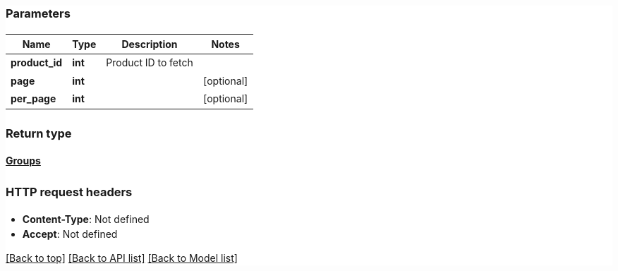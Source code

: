 ### Parameters

Name | Type | Description  | Notes
------------- | ------------- | ------------- | -------------
 **product_id** | **int**| Product ID to fetch | 
 **page** | **int**|  | [optional] 
 **per_page** | **int**|  | [optional] 

### Return type

[**Groups**](#Groups)

### HTTP request headers

 - **Content-Type**: Not defined
 - **Accept**: Not defined

[[Back to top]](#) [[Back to API list]](#documentation-for-api-endpoints) [[Back to Model list]](#documentation-for-models)

